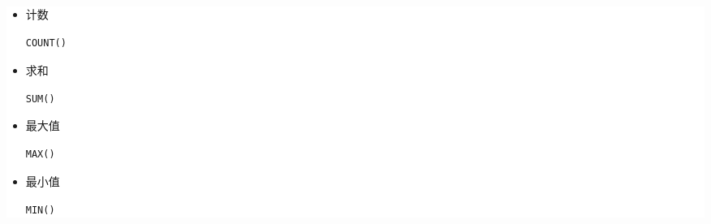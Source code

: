   - 计数
  
    ```
    COUNT()
    ```
  
  - 求和
  
    ```
    SUM()
    ```
  
  - 最大值
  
    ```
    MAX()
    ```
  
  - 最小值
  
    ```
    MIN()
    ```
  
    